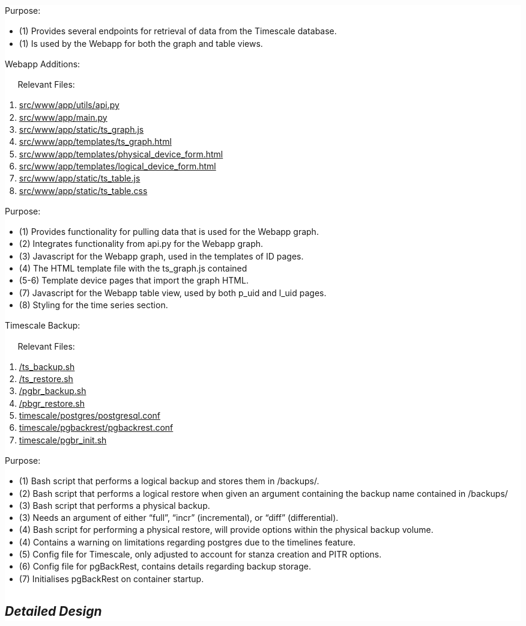 Purpose:

- (1) Provides several endpoints for retrieval of data from the Timescale database.
- (1) Is used by the Webapp for both the graph and table views.

Webapp Additions:

`	`Relevant Files:

1. [src/www/app/utils/api.py](https://github.com/ZakhaevK/itc303-team3-broker/blob/merge_dpi/src/www/app/utils/api.py)
1. [src/www/app/main.py](https://github.com/ZakhaevK/itc303-team3-broker/blob/merge_dpi/src/www/app/main.py)
1. [src/www/app/static/ts_graph.js](https://github.com/ZakhaevK/itc303-team3-broker/blob/merge_dpi/src/www/app/static/ts_graph.js)
1. [src/www/app/templates/ts_graph.html](https://github.com/ZakhaevK/itc303-team3-broker/blob/master/src/www/app/templates/ts_graph.html)
1. [src/www/app/templates/physical_device_form.html](https://github.com/ZakhaevK/itc303-team3-broker/blob/merge_dpi/src/www/app/templates/physical_device_form.html)
1. [src/www/app/templates/logical_device_form.html](https://github.com/ZakhaevK/itc303-team3-broker/blob/merge_dpi/src/www/app/templates/logical_device_form.html)
1. [src/www/app/static/ts_table.js](https://github.com/ZakhaevK/itc303-team3-broker/blob/merge_dpi/src/www/app/static/ts_table.js)
1. [src/www/app/static/ts_table.css](https://github.com/ZakhaevK/itc303-team3-broker/blob/merge_dpi/src/www/app/static/ts_table.css)

Purpose:

- (1) Provides functionality for pulling data that is used for the Webapp graph.
- (2) Integrates functionality from api.py for the Webapp graph.
- (3) Javascript for the Webapp graph, used in the templates of ID pages.
- (4) The HTML template file with the ts\_graph.js contained
- (5-6) Template device pages that import the graph HTML. 
- (7) Javascript for the Webapp table view, used by both p\_uid and l\_uid pages.
- (8) Styling for the time series section.

Timescale Backup:

`	`Relevant Files:

1. [/ts_backup.sh](https://github.com/ZakhaevK/itc303-team3-broker/blob/merge_dpi/ts_backup.sh)
1. [/ts_restore.sh](https://github.com/ZakhaevK/itc303-team3-broker/blob/merge_dpi/ts_restore.sh)
1. [/pgbr_backup.sh](https://github.com/ZakhaevK/itc303-team3-broker/blob/inc_backup/pgbr_backup.sh)
1. [/pbgr_restore.sh](https://github.com/ZakhaevK/itc303-team3-broker/blob/inc_backup/pgbr_restore.sh)
1. [timescale/postgres/postgresql.conf](https://github.com/ZakhaevK/itc303-team3-broker/blob/inc_backup/timescale/postgres/custom_postgresql.conf)
1. [timescale/pgbackrest/pgbackrest.conf](https://github.com/ZakhaevK/itc303-team3-broker/blob/inc_backup/timescale/pgbackrest/pgbackrest.conf)
1. [timescale/pgbr_init.sh](https://github.com/ZakhaevK/itc303-team3-broker/blob/inc_backup/timescale/pgbr_init.sh)

Purpose:

- (1) Bash script that performs a logical backup and stores them in /backups/.
- (2) Bash script that performs a logical restore when given an argument containing the backup name contained in /backups/
- (3) Bash script that performs a physical backup.
- (3) Needs an argument of either “full”, “incr” (incremental), or “diff” (differential).
- (4) Bash script for performing a physical restore, will provide options within the physical backup volume.
- (4) Contains a warning on limitations regarding postgres due to the timelines feature.
- (5) Config file for Timescale, only adjusted to account for stanza creation and PITR options.
- (6) Config file for pgBackRest, contains details regarding backup storage.
- (7) Initialises pgBackRest on container startup.
## <a name="_o4wknvsgdlz5"></a>***Detailed Design***